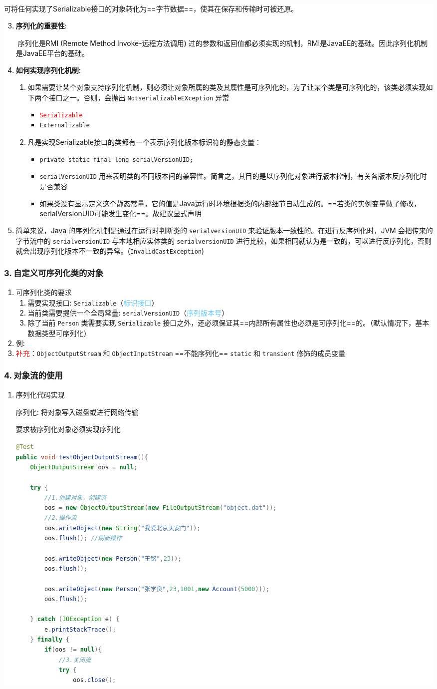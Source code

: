    ​        可将任何实现了Serializable接口的对象转化为==字节数据==，使其在保存和传输时可被还原。

3. **序列化的重要性**: 

   ​        序列化是RMI (Remote Method Invoke-远程方法调用) 过的参数和返回值都必须实现的机制，RMI是JavaEE的基础。因此序列化机制是JavaEE平台的基础。

4. **如何实现序列化机制**:

   1. 如果需要让某个对象支持序列化机制，则必须让对象所属的类及其属性是可序列化的，为了让某个类是可序列化的，该类必须实现如下两个接口之一。否则，会抛出 `NotserializableEXception` 异常

      - <font color='#EE0000'>`Serializable`</font>
      - `Externalizable`


   2. 凡是实现Serializable接口的类都有一个表示序列化版本标识符的静态变量：

      * `private static final long serialVersionUID;`

      * `serialVersionUID` 用来表明类的不同版本间的兼容性。简言之，其目的是以序列化对象进行版本控制，有关各版本反序列化时是否兼容

      - 如果类没有显示定义这个静态常量，它的值是Java运行时环境根据类的内部细节自动生成的。==若类的实例变量做了修改，serialVersionUID可能发生变化==。故建议显式声明

5. 简单来说，Java 的序列化机制是通过在运行时判断类的 `serialversionUID` 来验证版本一致性的。在进行反序列化时，JVM 会把传来的字节流中的 `serialversionUID` 与本地相应实体类的  `serialversionUID` 进行比较，如果相同就认为是一致的，可以进行反序列化，否则就会出现序列化版本不一致的异常。(`InvalidCastException`)

### 3. 自定义可序列化类的对象

1. 可序列化类的要求
   1. 需要实现接口: `Serializable`（<font color='#66ccff'>标识接口</font>）
   2. 当前类需要提供一个全局常量: `serialVersionUID`（<font color='#66ccff'>序列版本号</font>）
   3. 除了当前 `Person` 类需要实现 `Serializable` 接口之外，还必须保证其==内部所有属性也必须是可序列化==的。（默认情况下，基本数据类型可序列化）
2. 例: [](D:\Java\idea_workspace\books\JavaSe\Chap19_IOStream\src\objectStream)
3. <font color='#EE0000'>补充</font>：`ObjectOutputStream` 和 `ObjectInputStream` ==不能序列化== `static` 和 `transient` 修饰的成员变量

### 4. 对象流的使用

1. 序列化代码实现

   序列化: 将对象写入磁盘或进行网络传输

   要求被序列化对象必须实现序列化

   ```java
   @Test
   public void testObjectOutputStream(){
       ObjectOutputStream oos = null;
       
       try {
           //1.创建对象，创建流
           oos = new ObjectOutputStream(new FileOutputStream("object.dat"));
           //2.操作流
           oos.writeObject(new String("我爱北京天安门"));
           oos.flush(); //刷新操作
   
           oos.writeObject(new Person("王铭",23));
           oos.flush();
   
           oos.writeObject(new Person("张学良",23,1001,new Account(5000)));
           oos.flush();
           
       } catch (IOException e) {
           e.printStackTrace();
       } finally {
           if(oos != null){
               //3.关闭流
               try {
                   oos.close();
   ```